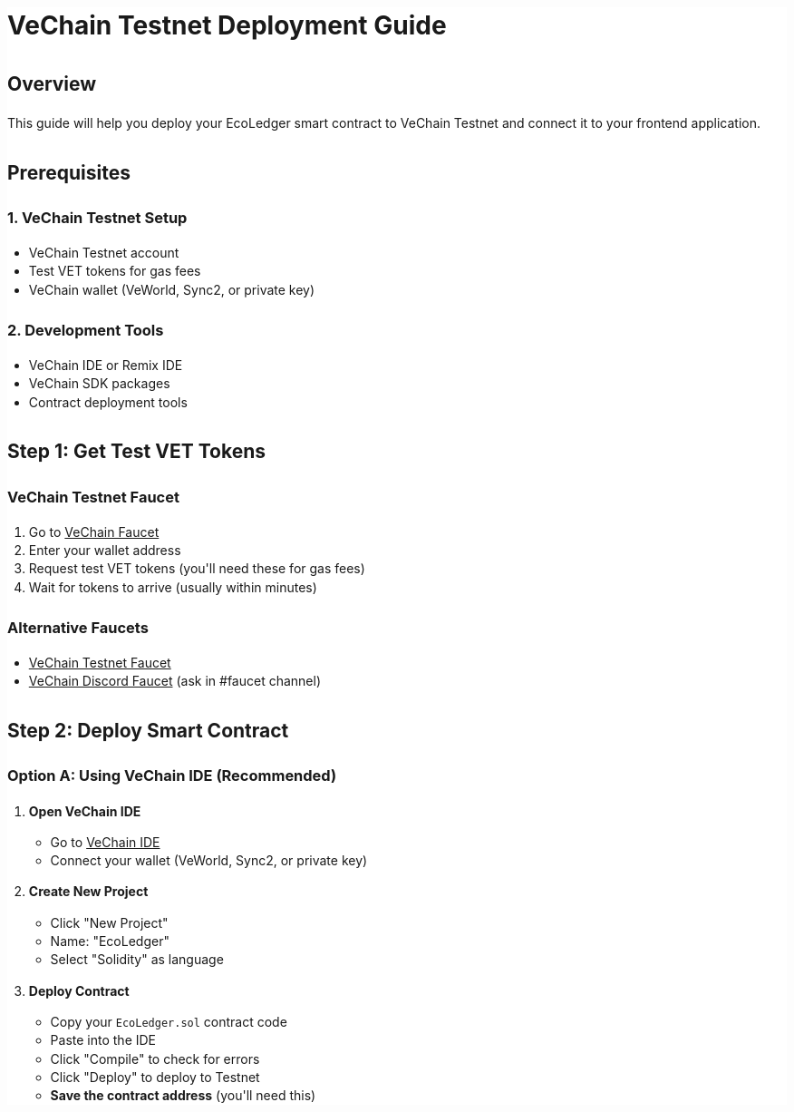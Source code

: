 # VeChain Testnet Deployment Guide

## Overview
This guide will help you deploy your EcoLedger smart contract to VeChain Testnet and connect it to your frontend application.

## Prerequisites

### 1. **VeChain Testnet Setup**
- VeChain Testnet account
- Test VET tokens for gas fees
- VeChain wallet (VeWorld, Sync2, or private key)

### 2. **Development Tools**
- VeChain IDE or Remix IDE
- VeChain SDK packages
- Contract deployment tools

## Step 1: Get Test VET Tokens

### **VeChain Testnet Faucet**
1. Go to [VeChain Faucet](https://faucet.vecha.in)
2. Enter your wallet address
3. Request test VET tokens (you'll need these for gas fees)
4. Wait for tokens to arrive (usually within minutes)

### **Alternative Faucets**
- [VeChain Testnet Faucet](https://faucet.vecha.in)
- [VeChain Discord Faucet](https://discord.gg/vechain) (ask in #faucet channel)

## Step 2: Deploy Smart Contract

### **Option A: Using VeChain IDE (Recommended)**

1. **Open VeChain IDE**
   - Go to [VeChain IDE](https://ide.vecha.in)
   - Connect your wallet (VeWorld, Sync2, or private key)

2. **Create New Project**
   - Click "New Project"
   - Name: "EcoLedger"
   - Select "Solidity" as language

3. **Deploy Contract**
   - Copy your `EcoLedger.sol` contract code
   - Paste into the IDE
   - Click "Compile" to check for errors
   - Click "Deploy" to deploy to Testnet
   - **Save the contract address** (you'll need this)
